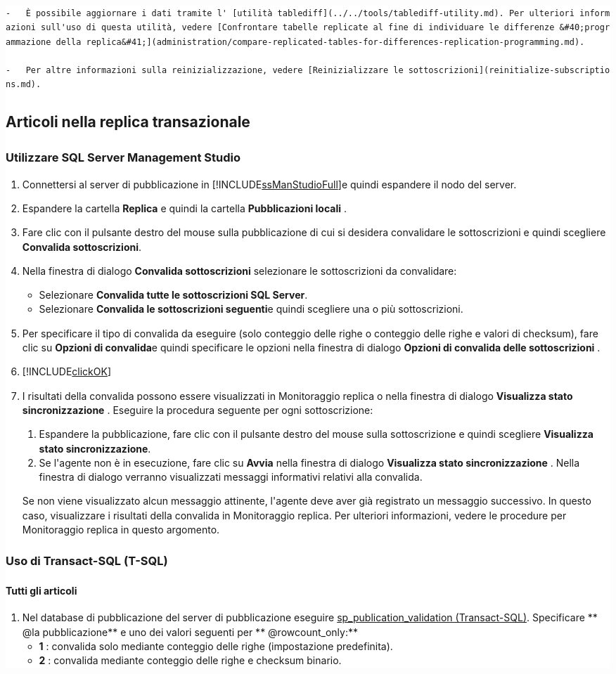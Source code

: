    -   È possibile aggiornare i dati tramite l' [utilità tablediff](../../tools/tablediff-utility.md). Per ulteriori informazioni sull'uso di questa utilità, vedere [Confrontare tabelle replicate al fine di individuare le differenze &#40;programmazione della replica&#41;](administration/compare-replicated-tables-for-differences-replication-programming.md).  
  
    -   Per altre informazioni sulla reinizializzazione, vedere [Reinizializzare le sottoscrizioni](reinitialize-subscriptions.md).   
 
  
## <a name="articles-in-transactional-replication"></a>Articoli nella replica transazionale 

### <a name="using-sql-server-management-studio"></a>Utilizzare SQL Server Management Studio  
  
  
1.  Connettersi al server di pubblicazione in [!INCLUDE[ssManStudioFull](../../includes/ssmanstudiofull-md.md)]e quindi espandere il nodo del server.    
2.  Espandere la cartella **Replica** e quindi la cartella **Pubblicazioni locali** .    
3.  Fare clic con il pulsante destro del mouse sulla pubblicazione di cui si desidera convalidare le sottoscrizioni e quindi scegliere **Convalida sottoscrizioni**.    
4.  Nella finestra di dialogo **Convalida sottoscrizioni** selezionare le sottoscrizioni da convalidare:    
    -   Selezionare **Convalida tutte le sottoscrizioni SQL Server**.    
    -   Selezionare **Convalida le sottoscrizioni seguenti**e quindi scegliere una o più sottoscrizioni.    
5.  Per specificare il tipo di convalida da eseguire (solo conteggio delle righe o conteggio delle righe e valori di checksum), fare clic su **Opzioni di convalida**e quindi specificare le opzioni nella finestra di dialogo **Opzioni di convalida delle sottoscrizioni** .    
6.  [!INCLUDE[clickOK](../../includes/clickok-md.md)]  
  
7.  I risultati della convalida possono essere visualizzati in Monitoraggio replica o nella finestra di dialogo **Visualizza stato sincronizzazione** . Eseguire la procedura seguente per ogni sottoscrizione:    
    1.  Espandere la pubblicazione, fare clic con il pulsante destro del mouse sulla sottoscrizione e quindi scegliere **Visualizza stato sincronizzazione**.    
    2.  Se l'agente non è in esecuzione, fare clic su **Avvia** nella finestra di dialogo **Visualizza stato sincronizzazione** . Nella finestra di dialogo verranno visualizzati messaggi informativi relativi alla convalida.  
  
     Se non viene visualizzato alcun messaggio attinente, l'agente deve aver già registrato un messaggio successivo. In questo caso, visualizzare i risultati della convalida in Monitoraggio replica. Per ulteriori informazioni, vedere le procedure per Monitoraggio replica in questo argomento.  

### <a name="using-transact-sql-t-sql"></a>Uso di Transact-SQL (T-SQL)

#### <a name="all-articles"></a>Tutti gli articoli
  
1.  Nel database di pubblicazione del server di pubblicazione eseguire [sp_publication_validation &#40;Transact-SQL&#41;](/sql/relational-databases/system-stored-procedures/sp-publication-validation-transact-sql). Specificare ** \@la pubblicazione** e uno dei valori seguenti per ** \@rowcount_only:**    
    -   **1** : convalida solo mediante conteggio delle righe (impostazione predefinita).    
    -   **2** : convalida mediante conteggio delle righe e checksum binario.  
  